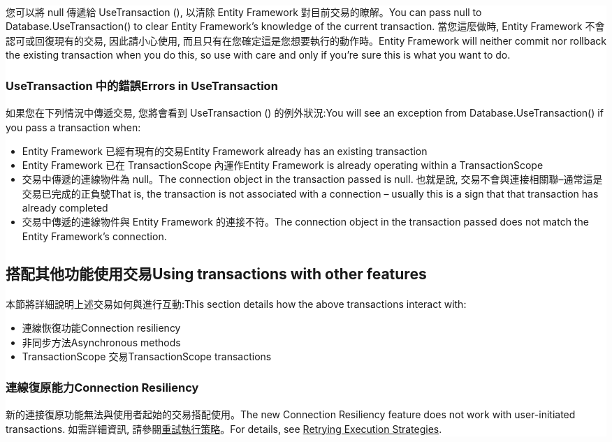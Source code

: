<span data-ttu-id="d2e3e-149">您可以將 null 傳遞給 UseTransaction (), 以清除 Entity Framework 對目前交易的瞭解。</span><span class="sxs-lookup"><span data-stu-id="d2e3e-149">You can pass null to Database.UseTransaction() to clear Entity Framework’s knowledge of the current transaction.</span></span> <span data-ttu-id="d2e3e-150">當您這麼做時, Entity Framework 不會認可或回復現有的交易, 因此請小心使用, 而且只有在您確定這是您想要執行的動作時。</span><span class="sxs-lookup"><span data-stu-id="d2e3e-150">Entity Framework will neither commit nor rollback the existing transaction when you do this, so use with care and only if you’re sure this is what you want to do.</span></span>  

### <a name="errors-in-usetransaction"></a><span data-ttu-id="d2e3e-151">UseTransaction 中的錯誤</span><span class="sxs-lookup"><span data-stu-id="d2e3e-151">Errors in UseTransaction</span></span>

<span data-ttu-id="d2e3e-152">如果您在下列情況中傳遞交易, 您將會看到 UseTransaction () 的例外狀況:</span><span class="sxs-lookup"><span data-stu-id="d2e3e-152">You will see an exception from Database.UseTransaction() if you pass a transaction when:</span></span>  
- <span data-ttu-id="d2e3e-153">Entity Framework 已經有現有的交易</span><span class="sxs-lookup"><span data-stu-id="d2e3e-153">Entity Framework already has an existing transaction</span></span>  
- <span data-ttu-id="d2e3e-154">Entity Framework 已在 TransactionScope 內運作</span><span class="sxs-lookup"><span data-stu-id="d2e3e-154">Entity Framework is already operating within a TransactionScope</span></span>  
- <span data-ttu-id="d2e3e-155">交易中傳遞的連線物件為 null。</span><span class="sxs-lookup"><span data-stu-id="d2e3e-155">The connection object in the transaction passed is null.</span></span> <span data-ttu-id="d2e3e-156">也就是說, 交易不會與連接相關聯–通常這是交易已完成的正負號</span><span class="sxs-lookup"><span data-stu-id="d2e3e-156">That is, the transaction is not associated with a connection – usually this is a sign that that transaction has already completed</span></span>  
- <span data-ttu-id="d2e3e-157">交易中傳遞的連線物件與 Entity Framework 的連接不符。</span><span class="sxs-lookup"><span data-stu-id="d2e3e-157">The connection object in the transaction passed does not match the Entity Framework’s connection.</span></span>  

## <a name="using-transactions-with-other-features"></a><span data-ttu-id="d2e3e-158">搭配其他功能使用交易</span><span class="sxs-lookup"><span data-stu-id="d2e3e-158">Using transactions with other features</span></span>  

<span data-ttu-id="d2e3e-159">本節將詳細說明上述交易如何與進行互動:</span><span class="sxs-lookup"><span data-stu-id="d2e3e-159">This section details how the above transactions interact with:</span></span>  

- <span data-ttu-id="d2e3e-160">連線恢復功能</span><span class="sxs-lookup"><span data-stu-id="d2e3e-160">Connection resiliency</span></span>  
- <span data-ttu-id="d2e3e-161">非同步方法</span><span class="sxs-lookup"><span data-stu-id="d2e3e-161">Asynchronous methods</span></span>  
- <span data-ttu-id="d2e3e-162">TransactionScope 交易</span><span class="sxs-lookup"><span data-stu-id="d2e3e-162">TransactionScope transactions</span></span>  

### <a name="connection-resiliency"></a><span data-ttu-id="d2e3e-163">連線復原能力</span><span class="sxs-lookup"><span data-stu-id="d2e3e-163">Connection Resiliency</span></span>  

<span data-ttu-id="d2e3e-164">新的連接復原功能無法與使用者起始的交易搭配使用。</span><span class="sxs-lookup"><span data-stu-id="d2e3e-164">The new Connection Resiliency feature does not work with user-initiated transactions.</span></span> <span data-ttu-id="d2e3e-165">如需詳細資訊, 請參閱[重試執行策略](~/ef6/fundamentals/connection-resiliency/retry-logic.md#user-initiated-transactions-are-not-supported)。</span><span class="sxs-lookup"><span data-stu-id="d2e3e-165">For details, see [Retrying Execution Strategies](~/ef6/fundamentals/connection-resiliency/retry-logic.md#user-initiated-transactions-are-not-supported).</span></span>  
